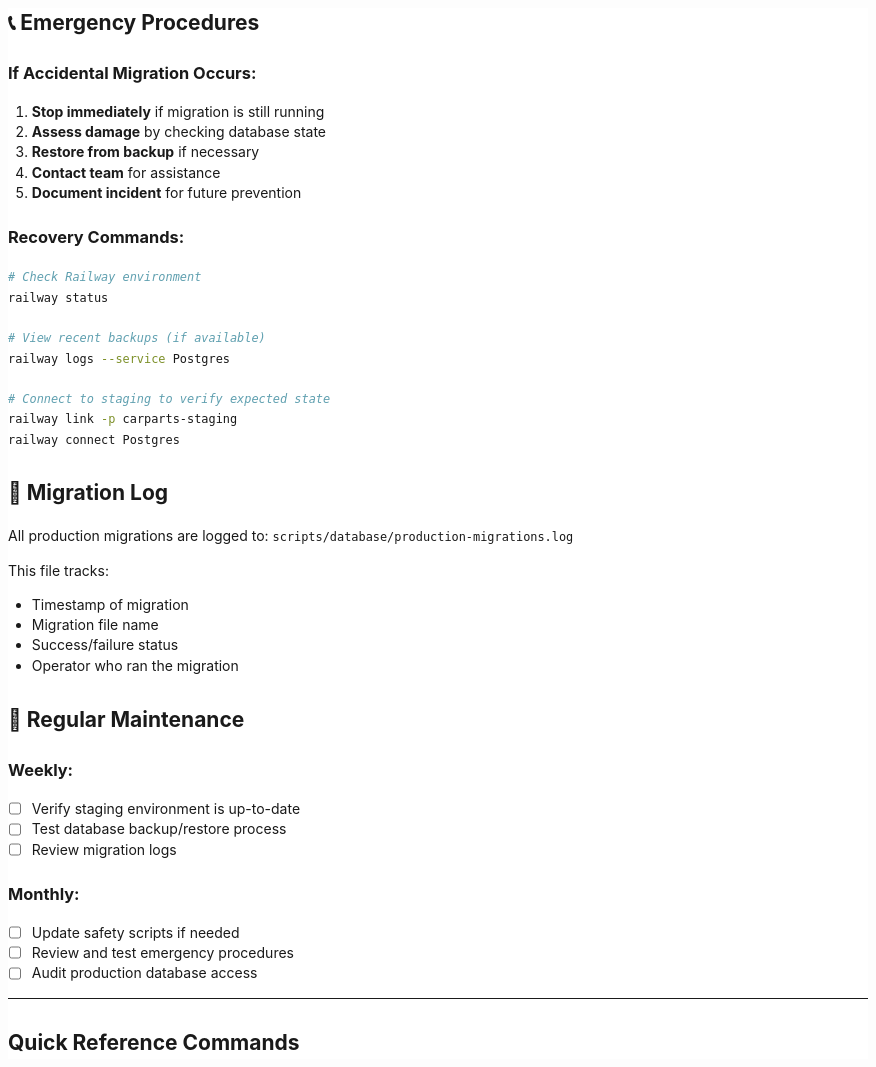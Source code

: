## 📞 Emergency Procedures

### If Accidental Migration Occurs:
1. **Stop immediately** if migration is still running
2. **Assess damage** by checking database state
3. **Restore from backup** if necessary
4. **Contact team** for assistance
5. **Document incident** for future prevention

### Recovery Commands:
```bash
# Check Railway environment
railway status

# View recent backups (if available)
railway logs --service Postgres

# Connect to staging to verify expected state
railway link -p carparts-staging
railway connect Postgres
```

## 📝 Migration Log

All production migrations are logged to:
`scripts/database/production-migrations.log`

This file tracks:
- Timestamp of migration
- Migration file name
- Success/failure status
- Operator who ran the migration

## 🔄 Regular Maintenance

### Weekly:
- [ ] Verify staging environment is up-to-date
- [ ] Test database backup/restore process
- [ ] Review migration logs

### Monthly:
- [ ] Update safety scripts if needed
- [ ] Review and test emergency procedures
- [ ] Audit production database access

---

## Quick Reference Commands

